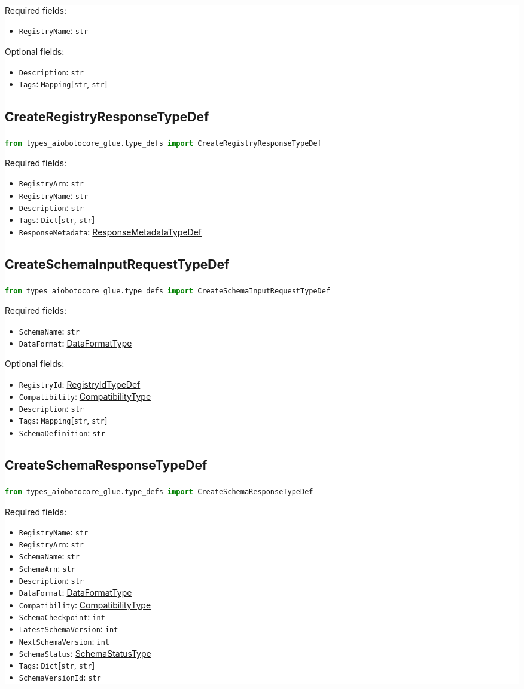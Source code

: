 Required fields:

- `RegistryName`: `str`

Optional fields:

- `Description`: `str`
- `Tags`: `Mapping`\[`str`, `str`\]

<a id="createregistryresponsetypedef"></a>

## CreateRegistryResponseTypeDef

```python
from types_aiobotocore_glue.type_defs import CreateRegistryResponseTypeDef
```

Required fields:

- `RegistryArn`: `str`
- `RegistryName`: `str`
- `Description`: `str`
- `Tags`: `Dict`\[`str`, `str`\]
- `ResponseMetadata`:
  [ResponseMetadataTypeDef](./type_defs.md#responsemetadatatypedef)

<a id="createschemainputrequesttypedef"></a>

## CreateSchemaInputRequestTypeDef

```python
from types_aiobotocore_glue.type_defs import CreateSchemaInputRequestTypeDef
```

Required fields:

- `SchemaName`: `str`
- `DataFormat`: [DataFormatType](./literals.md#dataformattype)

Optional fields:

- `RegistryId`: [RegistryIdTypeDef](./type_defs.md#registryidtypedef)
- `Compatibility`: [CompatibilityType](./literals.md#compatibilitytype)
- `Description`: `str`
- `Tags`: `Mapping`\[`str`, `str`\]
- `SchemaDefinition`: `str`

<a id="createschemaresponsetypedef"></a>

## CreateSchemaResponseTypeDef

```python
from types_aiobotocore_glue.type_defs import CreateSchemaResponseTypeDef
```

Required fields:

- `RegistryName`: `str`
- `RegistryArn`: `str`
- `SchemaName`: `str`
- `SchemaArn`: `str`
- `Description`: `str`
- `DataFormat`: [DataFormatType](./literals.md#dataformattype)
- `Compatibility`: [CompatibilityType](./literals.md#compatibilitytype)
- `SchemaCheckpoint`: `int`
- `LatestSchemaVersion`: `int`
- `NextSchemaVersion`: `int`
- `SchemaStatus`: [SchemaStatusType](./literals.md#schemastatustype)
- `Tags`: `Dict`\[`str`, `str`\]
- `SchemaVersionId`: `str`